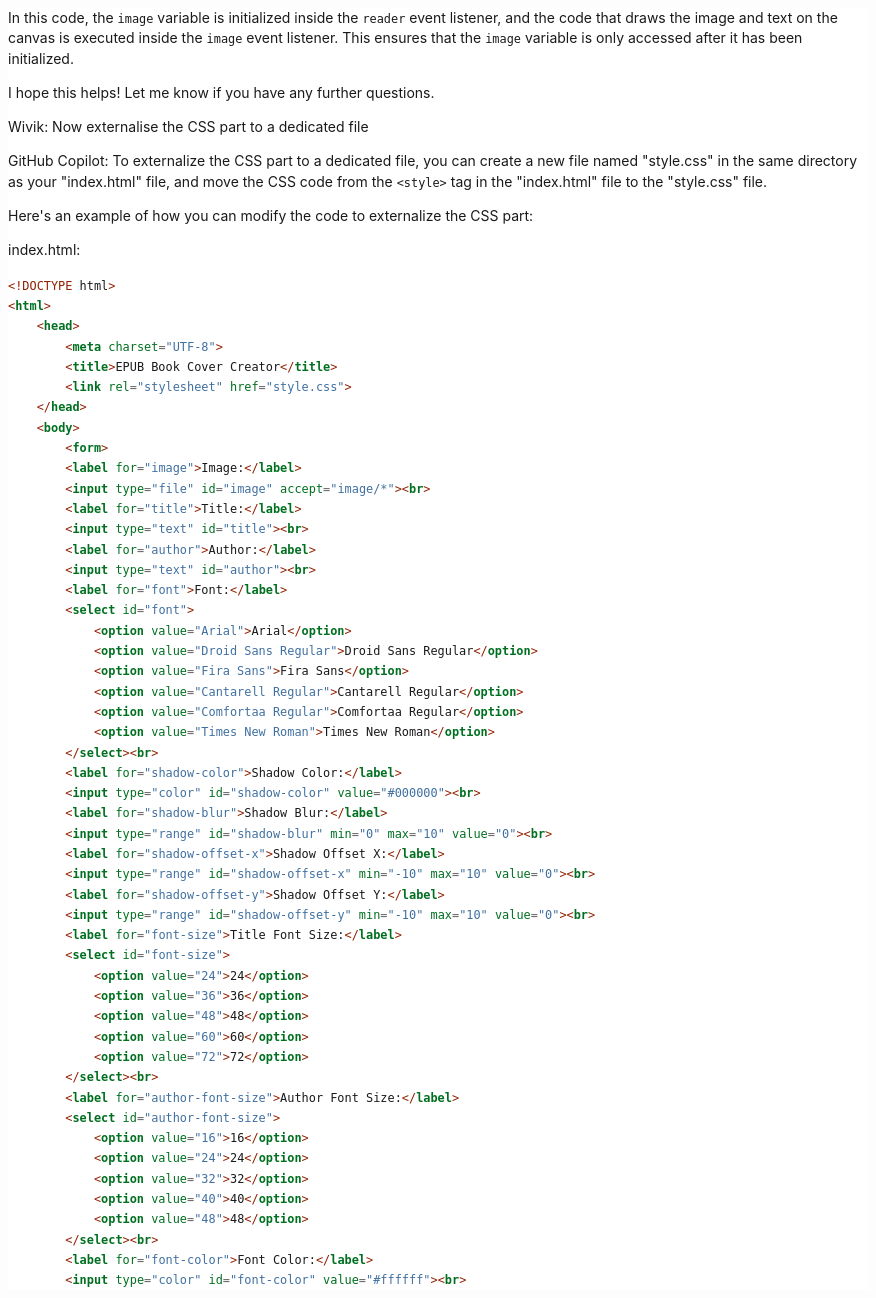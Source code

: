 In this code, the `image` variable is initialized inside the `reader` event listener, and the code that draws the image and text on the canvas is executed inside the `image` event listener. This ensures that the `image` variable is only accessed after it has been initialized.

I hope this helps! Let me know if you have any further questions.

Wivik: Now externalise the CSS part to a dedicated file

GitHub Copilot: To externalize the CSS part to a dedicated file, you can create a new file named "style.css" in the same directory as your "index.html" file, and move the CSS code from the `<style>` tag in the "index.html" file to the "style.css" file.

Here's an example of how you can modify the code to externalize the CSS part:

index.html:
```html
<!DOCTYPE html>
<html>
    <head>
        <meta charset="UTF-8">
        <title>EPUB Book Cover Creator</title>
        <link rel="stylesheet" href="style.css">
    </head>
    <body>
        <form>
        <label for="image">Image:</label>
        <input type="file" id="image" accept="image/*"><br>
        <label for="title">Title:</label>
        <input type="text" id="title"><br>
        <label for="author">Author:</label>
        <input type="text" id="author"><br>
        <label for="font">Font:</label>
        <select id="font">
            <option value="Arial">Arial</option>
            <option value="Droid Sans Regular">Droid Sans Regular</option>
            <option value="Fira Sans">Fira Sans</option>
            <option value="Cantarell Regular">Cantarell Regular</option>
            <option value="Comfortaa Regular">Comfortaa Regular</option>
            <option value="Times New Roman">Times New Roman</option>
        </select><br>
        <label for="shadow-color">Shadow Color:</label>
        <input type="color" id="shadow-color" value="#000000"><br>
        <label for="shadow-blur">Shadow Blur:</label>
        <input type="range" id="shadow-blur" min="0" max="10" value="0"><br>
        <label for="shadow-offset-x">Shadow Offset X:</label>
        <input type="range" id="shadow-offset-x" min="-10" max="10" value="0"><br>
        <label for="shadow-offset-y">Shadow Offset Y:</label>
        <input type="range" id="shadow-offset-y" min="-10" max="10" value="0"><br>
        <label for="font-size">Title Font Size:</label>
        <select id="font-size">
            <option value="24">24</option>
            <option value="36">36</option>
            <option value="48">48</option>
            <option value="60">60</option>
            <option value="72">72</option>
        </select><br>
        <label for="author-font-size">Author Font Size:</label>
        <select id="author-font-size">
            <option value="16">16</option>
            <option value="24">24</option>
            <option value="32">32</option>
            <option value="40">40</option>
            <option value="48">48</option>
        </select><br>
        <label for="font-color">Font Color:</label>
        <input type="color" id="font-color" value="#ffffff"><br>
```